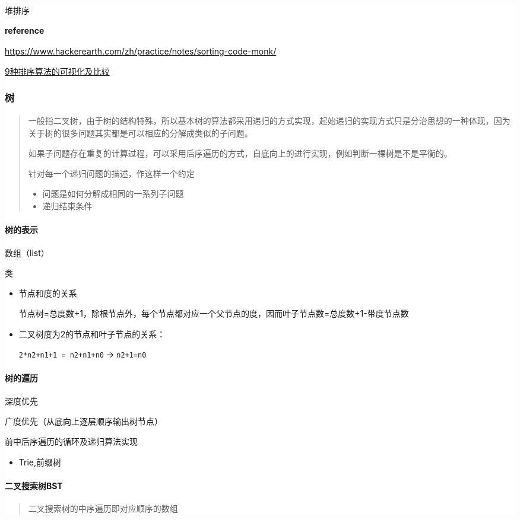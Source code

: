 

堆排序

```python

```



**reference**

https://www.hackerearth.com/zh/practice/notes/sorting-code-monk/

[9种排序算法的可视化及比较](http://k.sina.com.cn/article_1715118170_m663aa05a001002qyc.html)









### 树

> 一般指二叉树，由于树的结构特殊，所以基本树的算法都采用递归的方式实现，起始递归的实现方式只是分治思想的一种体现，因为关于树的很多问题其实都是可以相应的分解成类似的子问题。
>
> 如果子问题存在重复的计算过程，可以采用后序遍历的方式，自底向上的进行实现，例如判断一棵树是不是平衡的。
>
> 针对每一个递归问题的描述，作这样一个约定
>
> - 问题是如何分解成相同的一系列子问题
> - 递归结束条件



#### 树的表示

数组（list）

类

- 节点和度的关系

  节点树=总度数+1，除根节点外，每个节点都对应一个父节点的度，因而叶子节点数=总度数+1-带度节点数

- 二叉树度为2的节点和叶子节点的关系：

  `2*n2+n1+1 = n2+n1+n0` -> `n2+1=n0`



#### 树的遍历

深度优先

广度优先（从底向上逐层顺序输出树节点）

前中后序遍历的循环及递归算法实现

- Trie,前缀树

#### 二叉搜索树BST

> 二叉搜索树的中序遍历即对应顺序的数组
